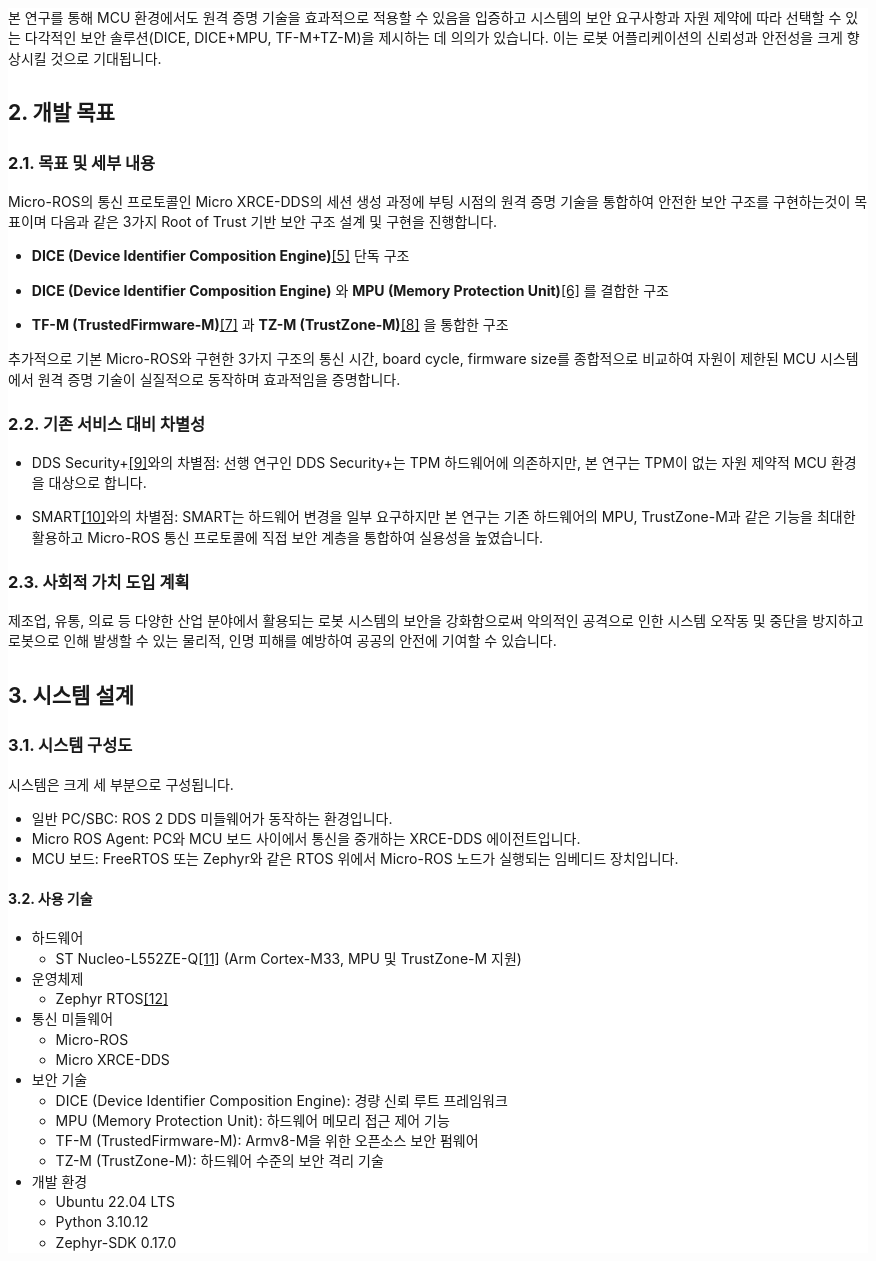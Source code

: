 본 연구를 통해 MCU 환경에서도 원격 증명 기술을 효과적으로 적용할 수 있음을 입증하고 시스템의 보안 요구사항과 자원 제약에 따라 선택할 수 있는 
다각적인 보안 솔루션(DICE, DICE+MPU, TF-M+TZ-M)을 제시하는 데 의의가 있습니다. 이는 로봇 어플리케이션의 신뢰성과 안전성을 크게 향상시킬 것으로 기대됩니다.

## 2. 개발 목표
### 2.1. 목표 및 세부 내용
Micro-ROS의 통신 프로토콜인 Micro XRCE-DDS의 세션 생성 과정에 부팅 시점의 원격 증명 기술을 통합하여 안전한 보안 구조를 구현하는것이 목표이며 다음과 같은 3가지 Root of Trust 기반 보안 구조 설계 및 구현을 진행합니다.
- **DICE (Device Identifier Composition Engine)**[[5]](#ref5) 단독 구조

- **DICE (Device Identifier Composition Engine)** 와 **MPU (Memory Protection Unit)**[[6]](#ref6) 를 결합한 구조

- **TF-M (TrustedFirmware-M)**[[7]](#ref7) 과 **TZ-M (TrustZone-M)**[[8]](#ref8) 을 통합한 구조

추가적으로 기본 Micro-ROS와 구현한 3가지 구조의 통신 시간, board cycle, firmware size를 종합적으로 비교하여 자원이 제한된 MCU 시스템에서 원격 증명 기술이 실질적으로 동작하며 효과적임을 증명합니다.

### 2.2. 기존 서비스 대비 차별성 

- DDS Security+[[9]](#ref9)와의 차별점: 선행 연구인 DDS Security+는 TPM 하드웨어에 의존하지만, 본 연구는 TPM이 없는 자원 제약적 MCU 환경을 대상으로 합니다.

- SMART[[10]](#ref10)와의 차별점: SMART는 하드웨어 변경을 일부 요구하지만 본 연구는 기존 하드웨어의 MPU, TrustZone-M과 같은 기능을 최대한 활용하고 Micro-ROS 통신 프로토콜에 직접 보안 계층을 통합하여 실용성을 높였습니다.

### 2.3. 사회적 가치 도입 계획 
제조업, 유통, 의료 등 다양한 산업 분야에서 활용되는 로봇 시스템의 보안을 강화함으로써 악의적인 공격으로 인한 시스템 오작동 및 중단을 방지하고 로봇으로 인해 발생할 수 있는 물리적, 인명 피해를 예방하여 공공의 안전에 기여할 수 있습니다.

## 3. 시스템 설계
### 3.1. 시스템 구성도
시스템은 크게 세 부분으로 구성됩니다.
- 일반 PC/SBC: ROS 2 DDS 미들웨어가 동작하는 환경입니다.
- Micro ROS Agent: PC와 MCU 보드 사이에서 통신을 중개하는 XRCE-DDS 에이전트입니다.
- MCU 보드: FreeRTOS 또는 Zephyr와 같은 RTOS 위에서 Micro-ROS 노드가 실행되는 임베디드 장치입니다.

#### 3.2. 사용 기술
- 하드웨어
  - ST Nucleo-L552ZE-Q[[11]](#ref11) (Arm Cortex-M33, MPU 및 TrustZone-M 지원) 
- 운영체제
  - Zephyr RTOS[[12]](#ref12)
- 통신 미들웨어
  - Micro-ROS
  - Micro XRCE-DDS 
- 보안 기술
  - DICE (Device Identifier Composition Engine): 경량 신뢰 루트 프레임워크 
  - MPU (Memory Protection Unit): 하드웨어 메모리 접근 제어 기능 
  - TF-M (TrustedFirmware-M): Armv8-M을 위한 오픈소스 보안 펌웨어 
  - TZ-M (TrustZone-M): 하드웨어 수준의 보안 격리 기술 
- 개발 환경
  - Ubuntu 22.04 LTS
  - Python 3.10.12
  - Zephyr-SDK 0.17.0

